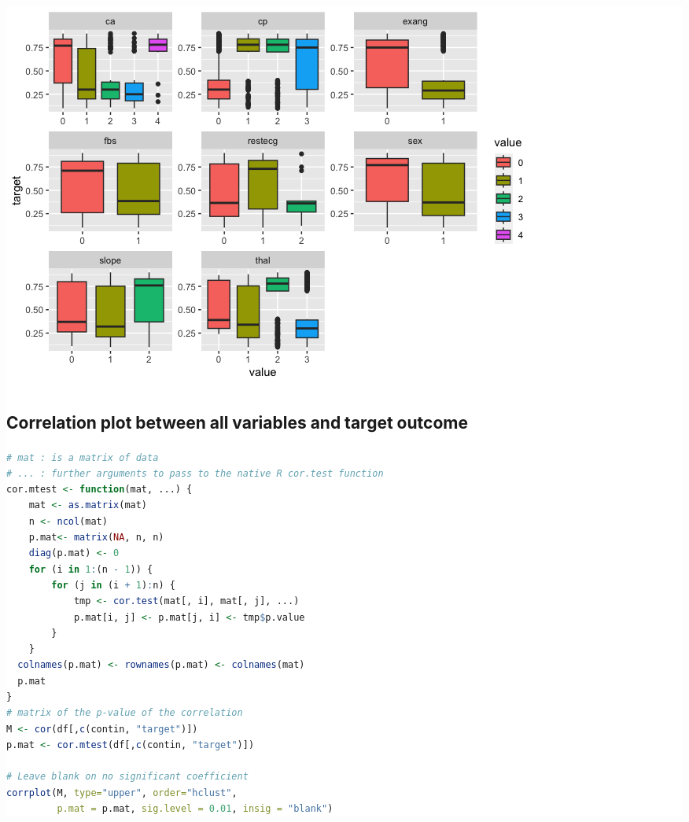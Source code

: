 ![](heart_attack_files/figure-gfm/unnamed-chunk-4-2.png)

## Correlation plot between all variables and target outcome

``` r
# mat : is a matrix of data
# ... : further arguments to pass to the native R cor.test function
cor.mtest <- function(mat, ...) {
    mat <- as.matrix(mat)
    n <- ncol(mat)
    p.mat<- matrix(NA, n, n)
    diag(p.mat) <- 0
    for (i in 1:(n - 1)) {
        for (j in (i + 1):n) {
            tmp <- cor.test(mat[, i], mat[, j], ...)
            p.mat[i, j] <- p.mat[j, i] <- tmp$p.value
        }
    }
  colnames(p.mat) <- rownames(p.mat) <- colnames(mat)
  p.mat
}
# matrix of the p-value of the correlation
M <- cor(df[,c(contin, "target")])
p.mat <- cor.mtest(df[,c(contin, "target")])

# Leave blank on no significant coefficient
corrplot(M, type="upper", order="hclust", 
         p.mat = p.mat, sig.level = 0.01, insig = "blank")
```
